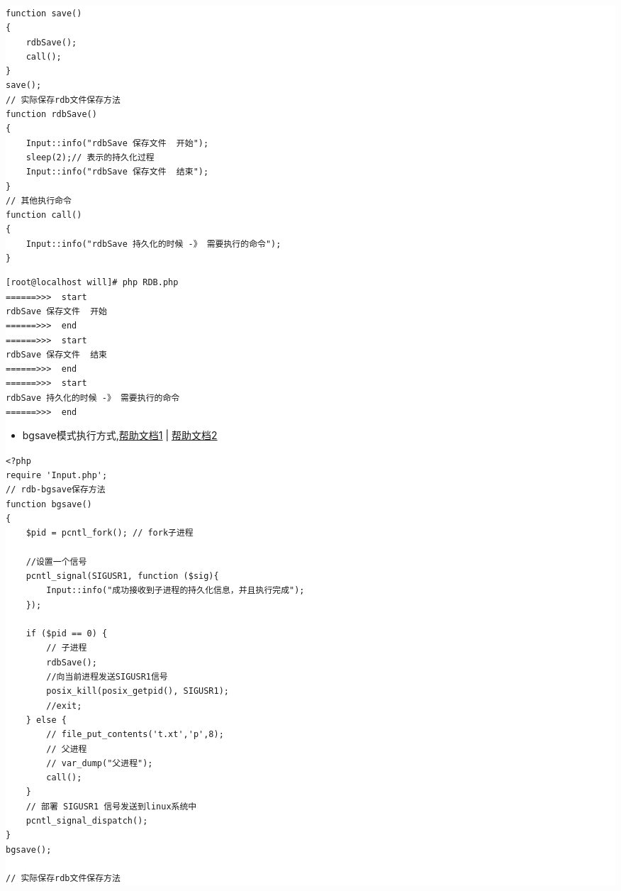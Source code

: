 ````
function save()
{
    rdbSave();
    call();
}
save();
// 实际保存rdb文件保存方法
function rdbSave()
{
    Input::info("rdbSave 保存文件  开始");
    sleep(2);// 表示的持久化过程
    Input::info("rdbSave 保存文件  结束");
}
// 其他执行命令
function call()
{
    Input::info("rdbSave 持久化的时候 -》 需要执行的命令");
}
````
````
[root@localhost will]# php RDB.php 
======>>>  start
rdbSave 保存文件  开始
======>>>  end
======>>>  start
rdbSave 保存文件  结束
======>>>  end
======>>>  start
rdbSave 持久化的时候 -》 需要执行的命令
======>>>  end
````
- bgsave模式执行方式,[帮助文档1](https://blog.csdn.net/qq_35845964/article/details/84188299) | [帮助文档2](https://blog.csdn.net/shj_php/article/details/89209937)
````
<?php
require 'Input.php';
// rdb-bgsave保存方法
function bgsave()
{
    $pid = pcntl_fork(); // fork子进程

    //设置一个信号
    pcntl_signal(SIGUSR1, function ($sig){
        Input::info("成功接收到子进程的持久化信息，并且执行完成");
    });

    if ($pid == 0) {
        // 子进程
        rdbSave();
        //向当前进程发送SIGUSR1信号
        posix_kill(posix_getpid(), SIGUSR1);
        //exit;
    } else {
        // file_put_contents('t.xt','p',8);
        // 父进程
        // var_dump("父进程");
        call();
    }
    // 部署 SIGUSR1 信号发送到linux系统中
    pcntl_signal_dispatch();
}
bgsave();

// 实际保存rdb文件保存方法
````